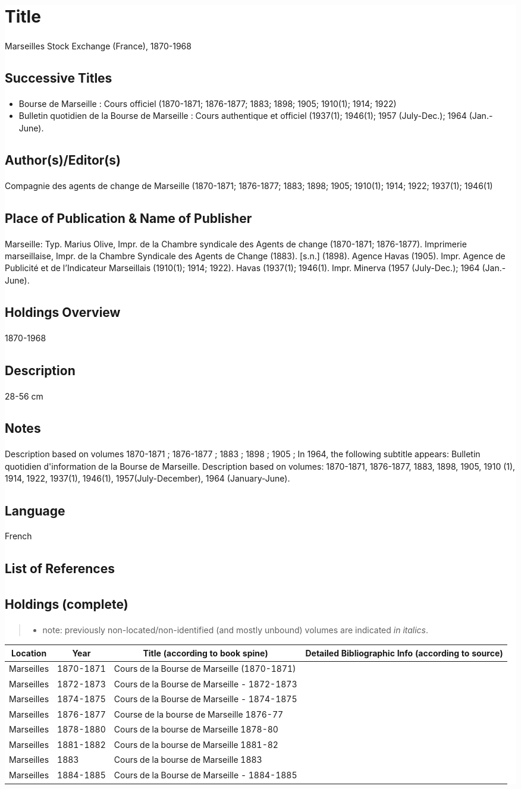 # Title
Marseilles Stock Exchange (France), 1870-1968

## Successive Titles
* Bourse de Marseille : Cours officiel (1870-1871; 1876-1877; 1883; 1898; 1905; 1910(1); 1914; 1922)   
* Bulletin quotidien de la Bourse de Marseille : Cours authentique et officiel (1937(1); 1946(1); 1957 (July-Dec.); 1964 (Jan.-June).    

## Author(s)/Editor(s)
Compagnie des agents de change de Marseille (1870-1871; 1876-1877; 1883; 1898; 1905; 1910(1); 1914; 1922; 1937(1); 1946(1)

## Place of Publication & Name of Publisher
Marseille: Typ. Marius Olive, Impr. de la Chambre syndicale des Agents de change (1870-1871; 1876-1877). Imprimerie marseillaise, Impr. de la Chambre Syndicale des Agents de Change (1883). [s.n.] (1898). Agence Havas (1905). Impr. Agence de Publicité et de l’Indicateur Marseillais (1910(1); 1914; 1922). Havas (1937(1); 1946(1). Impr. Minerva (1957 (July-Dec.); 1964 (Jan.-June). 

## Holdings Overview
1870-1968

## Description
28-56 cm

## Notes
Description based on volumes 1870-1871 ; 1876-1877 ; 1883 ; 1898 ; 1905 ;  In 1964, the following subtitle appears: Bulletin quotidien d'information de la Bourse de Marseille. Description based on volumes: 1870-1871, 1876-1877, 1883, 1898, 1905, 1910 (1), 1914, 1922, 1937(1), 1946(1), 1957(July-December), 1964 (January-June). 

## Language
French

## List of References

## Holdings (complete)

> * note: previously non-located/non-identified (and mostly unbound) volumes are indicated *in italics*.

| Location   | Year      | Title (according to book spine)                             | Detailed Bibliographic Info (according to source) |
|------------|-----------|-------------------------------------------------------------|---------------------------------------------------|
| Marseilles | 1870-1871 | Cours de la Bourse de Marseille (1870-1871)                 |                                                   |
| Marseilles | 1872-1873 | Cours de la Bourse de Marseille - 1872-1873                 |                                                   |
| Marseilles | 1874-1875 | Cours de la Bourse de Marseille - 1874-1875                 |                                                   |
| Marseilles | 1876-1877 | Course de la bourse de Marseille 1876-77                    |                                                   |
| Marseilles | 1878-1880 | Cours de la bourse de Marseille 1878-80                     |                                                   |
| Marseilles | 1881-1882 | Cours de la bourse de Marseille 1881-82                     |                                                   |
| Marseilles | 1883      | Cours de la bourse de Marseille 1883                        |                                                   |
| Marseilles | 1884-1885 | Cours de la Bourse de Marseille - 1884-1885                 |                                                   |